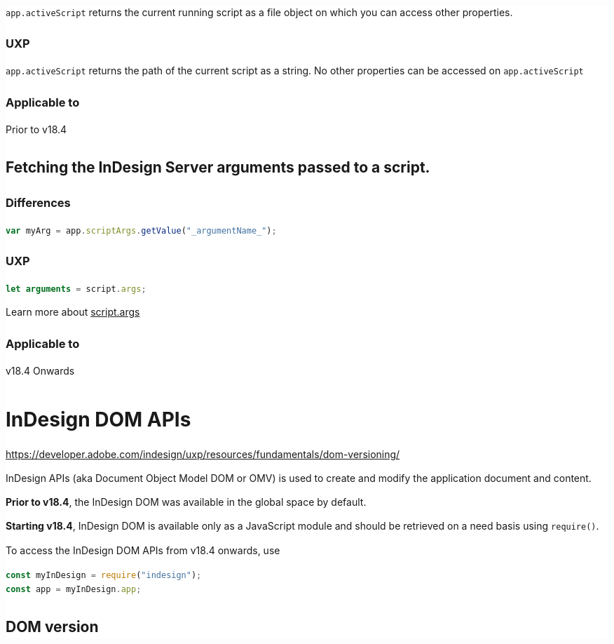 `app.activeScript` returns the current running script as a file object on which you can access other properties.

### UXP

`app.activeScript` returns the path of the current script as a string. No other properties can be accessed on `app.activeScript`

### Applicable to

Prior to v18.4

## Fetching the InDesign Server arguments passed to a script.

### Differences

```javascript
var myArg = app.scriptArgs.getValue("_argumentName_");
```

### UXP

```javascript
let arguments = script.args;
```

Learn more about [script.args](https://www.adobe.io/photoshop/uxp/guides/uxp-concepts/#script-args)

### Applicable to

v18.4 Onwards

# InDesign DOM APIs

https://developer.adobe.com/indesign/uxp/resources/fundamentals/dom-versioning/

InDesign APIs (aka Document Object Model DOM or OMV) is used to create and modify the application document and content.

**Prior to v18.4**, the InDesign DOM was available in the global space by default.

**Starting v18.4**, InDesign DOM is available only as a JavaScript module and should be retrieved on a need basis using `require()`.

To access the InDesign DOM APIs from v18.4 onwards, use

```javascript
const myInDesign = require("indesign");
const app = myInDesign.app;
```

## DOM version
